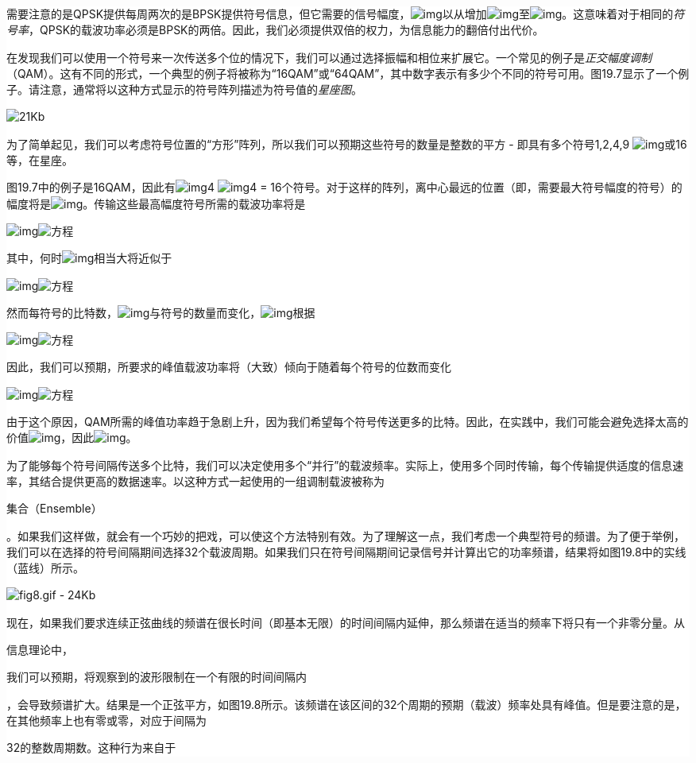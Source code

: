 需要注意的是QPSK提供每周两次的是BPSK提供符号信息，但它需要的信号幅度，![img](https://www.st-andrews.ac.uk/~www_pa/Scots_Guide/RadCom/part19/Images/page2/Exp28.gif)以从增加![img](https://www.st-andrews.ac.uk/~www_pa/Scots_Guide/RadCom/part19/Images/page2/Exp29.gif)至![img](https://www.st-andrews.ac.uk/~www_pa/Scots_Guide/RadCom/part19/Images/page2/Exp30.gif)。这意味着对于相同的*符号率*，QPSK的载波功率必须是BPSK的两倍。因此，我们必须提供双倍的权力，为信息能力的翻倍付出代价。 

在发现我们可以使用一个符号来一次传送多个位的情况下，我们可以通过选择振幅和相位来扩展它。一个常见的例子是*正交幅度调制*（QAM）。这有不同的形式，一个典型的例子将被称为“16QAM”或“64QAM”，其中数字表示有多少个不同的符号可用。图19.7显示了一个例子。请注意，通常将以这种方式显示的符号阵列描述为符号值的*星座图*。 

![21Kb](https://www.st-andrews.ac.uk/~www_pa/Scots_Guide/RadCom/part19/fig7.gif) 

为了简单起见，我们可以考虑符号位置的“方形”阵列，所以我们可以预期这些符号的数量是整数的平方 - 即具有多个符号1,2,4,9 ![img](https://www.st-andrews.ac.uk/~www_pa/Scots_Guide/RadCom/part19/Images/page2/Exp31.gif)或16等，在星座。 

图19.7中的例子是16QAM，因此有![img](https://www.st-andrews.ac.uk/~www_pa/Scots_Guide/RadCom/part19/Images/page2/Exp32.gif)4 ![img](https://www.st-andrews.ac.uk/~www_pa/Scots_Guide/RadCom/part19/Images/page2/Exp33.gif)4 = 16个符号。对于这样的阵列，离中心最远的位置（即，需要最大符号幅度的符号）的幅度将是![img](https://www.st-andrews.ac.uk/~www_pa/Scots_Guide/RadCom/part19/Images/page2/Exp34.gif)。传输这些最高幅度符号所需的载波功率将是 

![img](https://www.st-andrews.ac.uk/~www_pa/Scots_Guide/RadCom/part19/Images/page2/Num35.gif)![方程](https://www.st-andrews.ac.uk/~www_pa/Scots_Guide/RadCom/part19/Images/page2/Eqn35.gif) 

其中，何时![img](https://www.st-andrews.ac.uk/~www_pa/Scots_Guide/RadCom/part19/Images/page2/Exp36.gif)相当大将近似于 

![img](https://www.st-andrews.ac.uk/~www_pa/Scots_Guide/RadCom/part19/Images/page2/Num37.gif)![方程](https://www.st-andrews.ac.uk/~www_pa/Scots_Guide/RadCom/part19/Images/page2/Eqn37.gif) 

然而每符号的比特数，![img](https://www.st-andrews.ac.uk/~www_pa/Scots_Guide/RadCom/part19/Images/page2/Exp38.gif)与符号的数量而变化，![img](https://www.st-andrews.ac.uk/~www_pa/Scots_Guide/RadCom/part19/Images/page2/Exp39.gif)根据 

![img](https://www.st-andrews.ac.uk/~www_pa/Scots_Guide/RadCom/part19/Images/page2/Num40.gif)![方程](https://www.st-andrews.ac.uk/~www_pa/Scots_Guide/RadCom/part19/Images/page2/Eqn40.gif) 

因此，我们可以预期，所要求的峰值载波功率将（大致）倾向于随着每个符号的位数而变化 

![img](https://www.st-andrews.ac.uk/~www_pa/Scots_Guide/RadCom/part19/Images/page2/Num41.gif)![方程](https://www.st-andrews.ac.uk/~www_pa/Scots_Guide/RadCom/part19/Images/page2/Eqn41.gif) 

由于这个原因，QAM所需的峰值功率趋于急剧上升，因为我们希望每个符号传送更多的比特。因此，在实践中，我们可能会避免选择太高的价值![img](https://www.st-andrews.ac.uk/~www_pa/Scots_Guide/RadCom/part19/Images/page2/Exp42.gif)，因此![img](https://www.st-andrews.ac.uk/~www_pa/Scots_Guide/RadCom/part19/Images/page2/Exp43.gif)。 

为了能够每个符号间隔传送多个比特，我们可以决定使用多个“并行”的载波频率。实际上，使用多个同时传输，每个传输提供适度的信息速率，其结合提供更高的数据速率。以这种方式一起使用的一组调制载波被称为

集合（Ensemble）

。如果我们这样做，就会有一个巧妙的把戏，可以使这个方法特别有效。为了理解这一点，我们考虑一个典型符号的频谱。为了便于举例，我们可以在选择的符号间隔期间选择32个载波周期。如果我们只在符号间隔期间记录信号并计算出它的功率频谱，结果将如图19.8中的实线（蓝线）所示。 

![fig8.gif  -  24Kb](https://www.st-andrews.ac.uk/~www_pa/Scots_Guide/RadCom/part19/fig8.gif) 

现在，如果我们要求连续正弦曲线的频谱在很长时间（即基本无限）的时间间隔内延伸，那么频谱在适当的频率下将只有一个非零分量。从

信息理论中，

我们可以预期，将观察到的波形限制在一个有限的时间间隔内

，会导致频谱扩大。结果是一个正弦平方，如图19.8所示。该频谱在该区间的32个周期的预期（载波）频率处具有峰值。但是要注意的是，在其他频率上也有零或零，对应于间隔为

32的整数周期数。这种行为来自于
